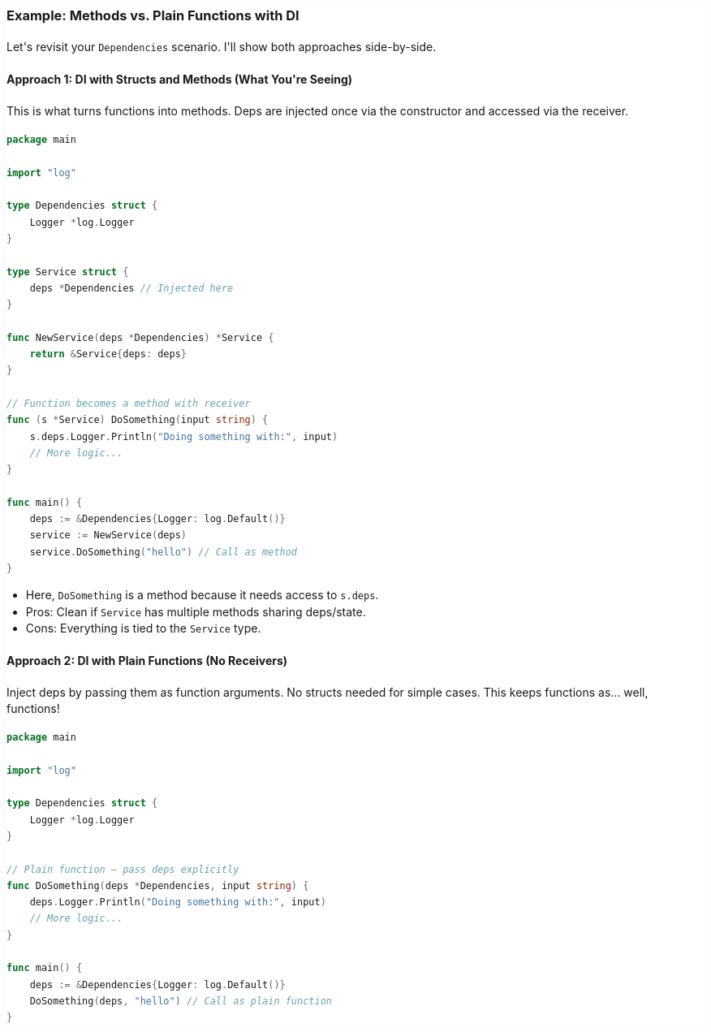 ### Example: Methods vs. Plain Functions with DI
Let's revisit your `Dependencies` scenario. I'll show both approaches side-by-side.

#### Approach 1: DI with Structs and Methods (What You're Seeing)
This is what turns functions into methods. Deps are injected once via the constructor and accessed via the receiver.

```go
package main

import "log"

type Dependencies struct {
    Logger *log.Logger
}

type Service struct {
    deps *Dependencies // Injected here
}

func NewService(deps *Dependencies) *Service {
    return &Service{deps: deps}
}

// Function becomes a method with receiver
func (s *Service) DoSomething(input string) {
    s.deps.Logger.Println("Doing something with:", input)
    // More logic...
}

func main() {
    deps := &Dependencies{Logger: log.Default()}
    service := NewService(deps)
    service.DoSomething("hello") // Call as method
}
```

- Here, `DoSomething` is a method because it needs access to `s.deps`.
- Pros: Clean if `Service` has multiple methods sharing deps/state.
- Cons: Everything is tied to the `Service` type.

#### Approach 2: DI with Plain Functions (No Receivers)
Inject deps by passing them as function arguments. No structs needed for simple cases. This keeps functions as... well, functions!

```go
package main

import "log"

type Dependencies struct {
    Logger *log.Logger
}

// Plain function – pass deps explicitly
func DoSomething(deps *Dependencies, input string) {
    deps.Logger.Println("Doing something with:", input)
    // More logic...
}

func main() {
    deps := &Dependencies{Logger: log.Default()}
    DoSomething(deps, "hello") // Call as plain function
}
```